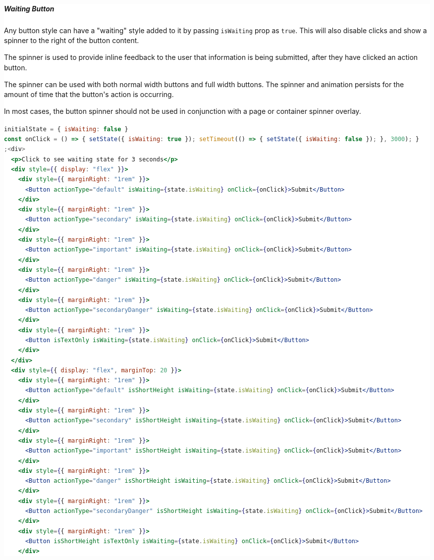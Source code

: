 ##### Waiting Button

Any button style can have a "waiting" style added to it by passing `isWaiting` prop as `true`. This will also disable clicks and show a spinner to the right of the button content.

The spinner is used to provide inline feedback to the user that information is being submitted, after they have clicked an action button.

The spinner can be used with both normal width buttons and full width buttons. The spinner and animation persists for the amount of time that the button's action is occurring.

In most cases, the button spinner should not be used in conjunction with a page or container spinner overlay.

```jsx
initialState = { isWaiting: false }
const onClick = () => { setState({ isWaiting: true }); setTimeout(() => { setState({ isWaiting: false }); }, 3000); }
;<div>
  <p>Click to see waiting state for 3 seconds</p>
  <div style={{ display: "flex" }}>
    <div style={{ marginRight: "1rem" }}>
      <Button actionType="default" isWaiting={state.isWaiting} onClick={onClick}>Submit</Button>
    </div>
    <div style={{ marginRight: "1rem" }}>
      <Button actionType="secondary" isWaiting={state.isWaiting} onClick={onClick}>Submit</Button>
    </div>
    <div style={{ marginRight: "1rem" }}>
      <Button actionType="important" isWaiting={state.isWaiting} onClick={onClick}>Submit</Button>
    </div>
    <div style={{ marginRight: "1rem" }}>
      <Button actionType="danger" isWaiting={state.isWaiting} onClick={onClick}>Submit</Button>
    </div>
    <div style={{ marginRight: "1rem" }}>
      <Button actionType="secondaryDanger" isWaiting={state.isWaiting} onClick={onClick}>Submit</Button>
    </div>
    <div style={{ marginRight: "1rem" }}>
      <Button isTextOnly isWaiting={state.isWaiting} onClick={onClick}>Submit</Button>
    </div>
  </div>
  <div style={{ display: "flex", marginTop: 20 }}>
    <div style={{ marginRight: "1rem" }}>
      <Button actionType="default" isShortHeight isWaiting={state.isWaiting} onClick={onClick}>Submit</Button>
    </div>
    <div style={{ marginRight: "1rem" }}>
      <Button actionType="secondary" isShortHeight isWaiting={state.isWaiting} onClick={onClick}>Submit</Button>
    </div>
    <div style={{ marginRight: "1rem" }}>
      <Button actionType="important" isShortHeight isWaiting={state.isWaiting} onClick={onClick}>Submit</Button>
    </div>
    <div style={{ marginRight: "1rem" }}>
      <Button actionType="danger" isShortHeight isWaiting={state.isWaiting} onClick={onClick}>Submit</Button>
    </div>
    <div style={{ marginRight: "1rem" }}>
      <Button actionType="secondaryDanger" isShortHeight isWaiting={state.isWaiting} onClick={onClick}>Submit</Button>
    </div>
    <div style={{ marginRight: "1rem" }}>
      <Button isShortHeight isTextOnly isWaiting={state.isWaiting} onClick={onClick}>Submit</Button>
    </div>
```